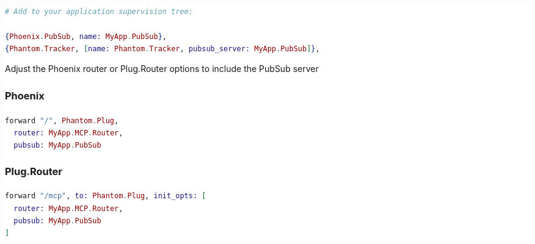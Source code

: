 ```elixir
# Add to your application supervision tree:

{Phoenix.PubSub, name: MyApp.PubSub},
{Phantom.Tracker, [name: Phantom.Tracker, pubsub_server: MyApp.PubSub]},
```

Adjust the Phoenix router or Plug.Router options to include the PubSub server



### Phoenix

```elixir
forward "/", Phantom.Plug,
  router: MyApp.MCP.Router,
  pubsub: MyApp.PubSub
```

### Plug.Router

```elixir
forward "/mcp", to: Phantom.Plug, init_opts: [
  router: MyApp.MCP.Router,
  pubsub: MyApp.PubSub
]
```


